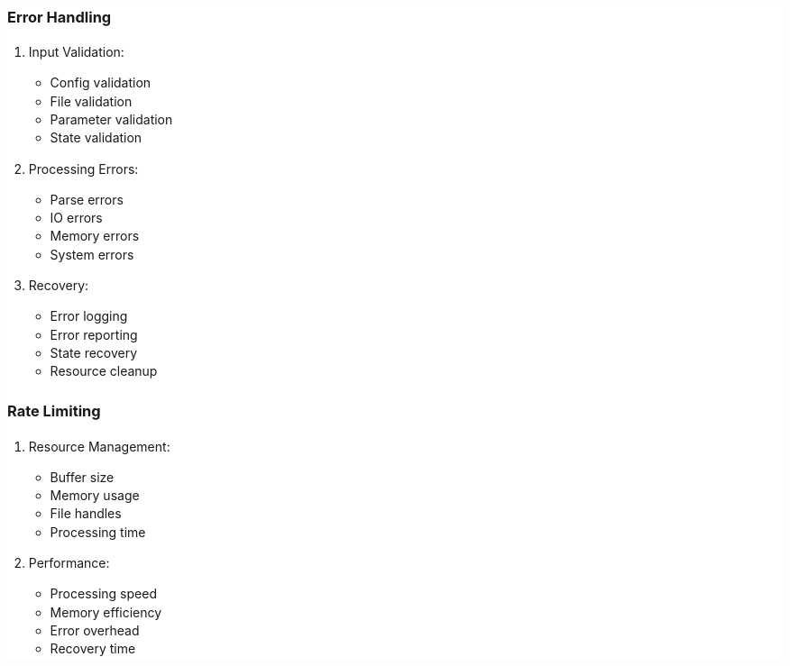 ### Error Handling
1. Input Validation:
   - Config validation
   - File validation
   - Parameter validation
   - State validation

2. Processing Errors:
   - Parse errors
   - IO errors
   - Memory errors
   - System errors

3. Recovery:
   - Error logging
   - Error reporting
   - State recovery
   - Resource cleanup

### Rate Limiting
1. Resource Management:
   - Buffer size
   - Memory usage
   - File handles
   - Processing time

2. Performance:
   - Processing speed
   - Memory efficiency
   - Error overhead
   - Recovery time
